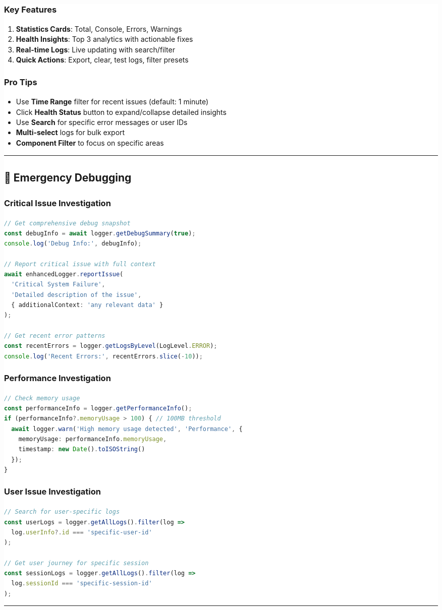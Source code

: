 ### **Key Features**
1. **Statistics Cards**: Total, Console, Errors, Warnings
2. **Health Insights**: Top 3 analytics with actionable fixes
3. **Real-time Logs**: Live updating with search/filter
4. **Quick Actions**: Export, clear, test logs, filter presets

### **Pro Tips**
- Use **Time Range** filter for recent issues (default: 1 minute)
- Click **Health Status** button to expand/collapse detailed insights
- Use **Search** for specific error messages or user IDs
- **Multi-select** logs for bulk export
- **Component Filter** to focus on specific areas

---

## 🚨 **Emergency Debugging**

### **Critical Issue Investigation**
```typescript
// Get comprehensive debug snapshot
const debugInfo = await logger.getDebugSummary(true);
console.log('Debug Info:', debugInfo);

// Report critical issue with full context
await enhancedLogger.reportIssue(
  'Critical System Failure',
  'Detailed description of the issue',
  { additionalContext: 'any relevant data' }
);

// Get recent error patterns
const recentErrors = logger.getLogsByLevel(LogLevel.ERROR);
console.log('Recent Errors:', recentErrors.slice(-10));
```

### **Performance Investigation**
```typescript
// Check memory usage
const performanceInfo = logger.getPerformanceInfo();
if (performanceInfo?.memoryUsage > 100) { // 100MB threshold
  await logger.warn('High memory usage detected', 'Performance', {
    memoryUsage: performanceInfo.memoryUsage,
    timestamp: new Date().toISOString()
  });
}
```

### **User Issue Investigation**
```typescript
// Search for user-specific logs
const userLogs = logger.getAllLogs().filter(log => 
  log.userInfo?.id === 'specific-user-id'
);

// Get user journey for specific session
const sessionLogs = logger.getAllLogs().filter(log => 
  log.sessionId === 'specific-session-id'
);
```

---